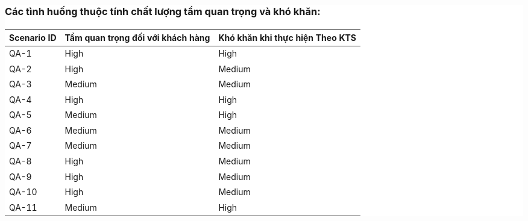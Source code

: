 
### Các tình huống thuộc tính chất lượng tầm quan trọng và khó khăn:

|Scenario ID | Tầm quan trọng đối với khách hàng| Khó khăn khi thực hiện Theo KTS|
| ----------- | ----------- | ----------- |
|QA-1 |High |High|
|QA-2 |High |Medium|
|QA-3 |Medium |Medium|
|QA-4 |High |High|
|QA-5 |Medium |High|
|QA-6 |Medium |Medium|
|QA-7 |Medium |Medium|
|QA-8 |High |Medium|
|QA-9 |High |Medium|
|QA-10 |High |Medium|
|QA-11 |Medium |High|